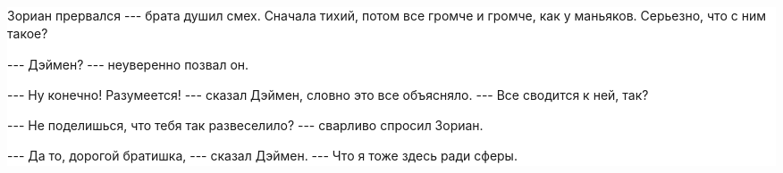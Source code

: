 Зориан прервался --- брата душил смех. Сначала тихий, потом все громче и громче, как у маньяков. Серьезно, что с ним такое?

--- Дэймен? --- неуверенно позвал он.

--- Ну конечно! Разумеется! --- сказал Дэймен, словно это все объясняло. --- Все сводится к ней, так?

--- Не поделишься, что тебя так развеселило? --- сварливо спросил Зориан.

--- Да то, дорогой братишка, --- сказал Дэймен. --- Что я тоже здесь ради сферы.
